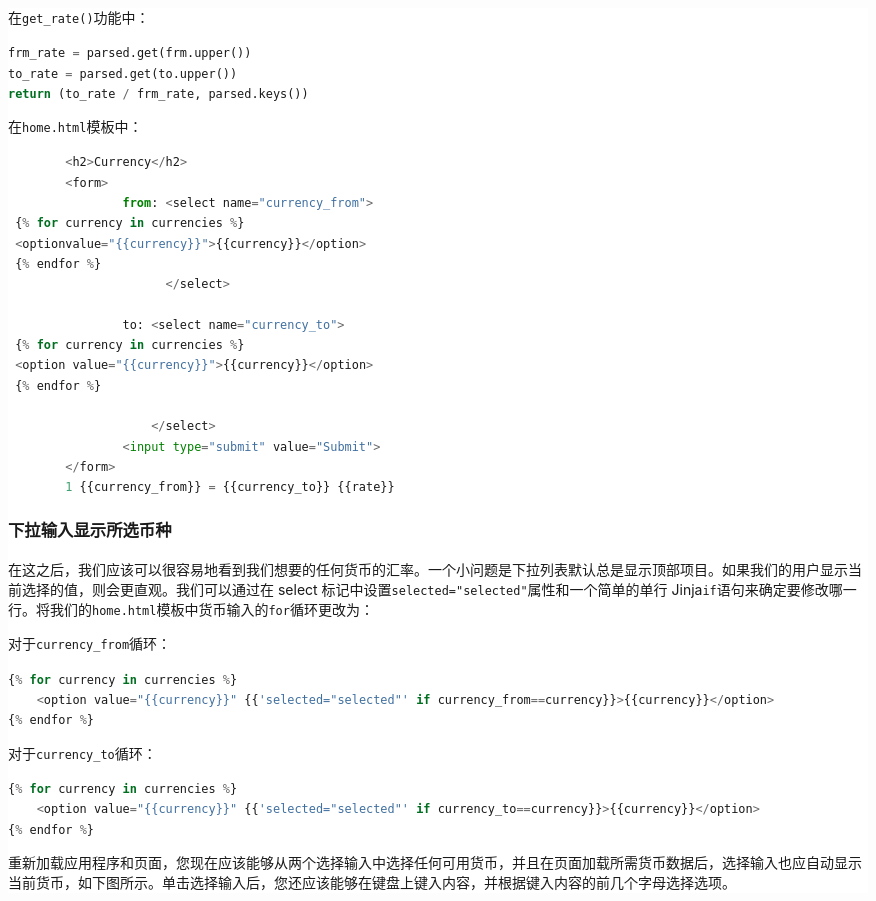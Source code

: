 在`get_rate()`功能中：

```py
frm_rate = parsed.get(frm.upper())
to_rate = parsed.get(to.upper())
return (to_rate / frm_rate, parsed.keys())

```

在`home.html`模板中：

```py
        <h2>Currency</h2>
        <form>
                from: <select name="currency_from">
 {% for currency in currencies %}
 <optionvalue="{{currency}}">{{currency}}</option>
 {% endfor %}
                      </select>

                to: <select name="currency_to">
 {% for currency in currencies %}
 <option value="{{currency}}">{{currency}}</option>
 {% endfor %}

                    </select>
                <input type="submit" value="Submit">
        </form>
        1 {{currency_from}} = {{currency_to}} {{rate}}
```

### 下拉输入显示所选币种

在这之后，我们应该可以很容易地看到我们想要的任何货币的汇率。一个小问题是下拉列表默认总是显示顶部项目。如果我们的用户显示当前选择的值，则会更直观。我们可以通过在 select 标记中设置`selected="selected"`属性和一个简单的单行 Jinja`if`语句来确定要修改哪一行。将我们的`home.html`模板中货币输入的`for`循环更改为：

对于`currency_from`循环：

```py
{% for currency in currencies %}
    <option value="{{currency}}" {{'selected="selected"' if currency_from==currency}}>{{currency}}</option>
{% endfor %}
```

对于`currency_to`循环：

```py
{% for currency in currencies %}
    <option value="{{currency}}" {{'selected="selected"' if currency_to==currency}}>{{currency}}</option>
{% endfor %}
```

重新加载应用程序和页面，您现在应该能够从两个选择输入中选择任何可用货币，并且在页面加载所需货币数据后，选择输入也应自动显示当前货币，如下图所示。单击选择输入后，您还应该能够在键盘上键入内容，并根据键入内容的前几个字母选择选项。

